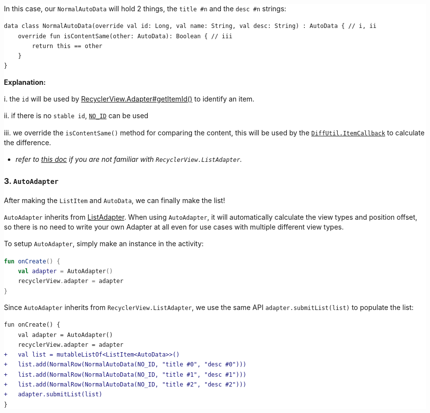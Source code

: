 In this case, our `NormalAutoData` will hold 2 things, the `title #n` and the `desc #n` strings:

```
data class NormalAutoData(override val id: Long, val name: String, val desc: String) : AutoData { // i, ii
    override fun isContentSame(other: AutoData): Boolean { // iii
        return this == other
    }
}
```

**Explanation:**

i. the `id` will be used by [RecyclerView.Adapter#getItemId()](https://developer.android.com/reference/androidx/recyclerview/widget/RecyclerView.Adapter#getItemId(int)) to identify an item.

ii. if there is no `stable id`, [`NO_ID`](https://developer.android.com/reference/androidx/recyclerview/widget/RecyclerView#NO_ID) can be used

iii. we override the `isContentSame()` method for comparing the content, this will be used by the [`DiffUtil.ItemCallback`](https://developer.android.com/reference/androidx/recyclerview/widget/DiffUtil.ItemCallback) to calculate the difference.
- _refer to [this doc](https://developer.android.com/reference/androidx/recyclerview/widget/ListAdapter) if you are not familiar with `RecyclerView.ListAdapter`._

### 3. `AutoAdapter`
After making the `ListItem` and `AutoData`, we can finally make the list!

`AutoAdapter` inherits from [ListAdapter](https://developer.android.com/reference/androidx/recyclerview/widget/ListAdapter). When using `AutoAdapter`, it will automatically calculate the view types and position offset, so there is no need to write your own Adapter at all even for use cases with multiple different view types.

To setup `AutoAdapter`, simply make an instance in the activity:

```kotlin
fun onCreate() {
    val adapter = AutoAdapter()
    recyclerView.adapter = adapter
}
```

Since `AutoAdapter` inherits from `RecyclerView.ListAdapter`, we use the same API `adapter.submitList(list)` to populate the list:

```diff
fun onCreate() {
    val adapter = AutoAdapter()
    recyclerView.adapter = adapter
+   val list = mutableListOf<ListItem<AutoData>>()
+   list.add(NormalRow(NormalAutoData(NO_ID, "title #0", "desc #0")))
+   list.add(NormalRow(NormalAutoData(NO_ID, "title #1", "desc #1")))
+   list.add(NormalRow(NormalAutoData(NO_ID, "title #2", "desc #2")))
+   adapter.submitList(list)
}
```

